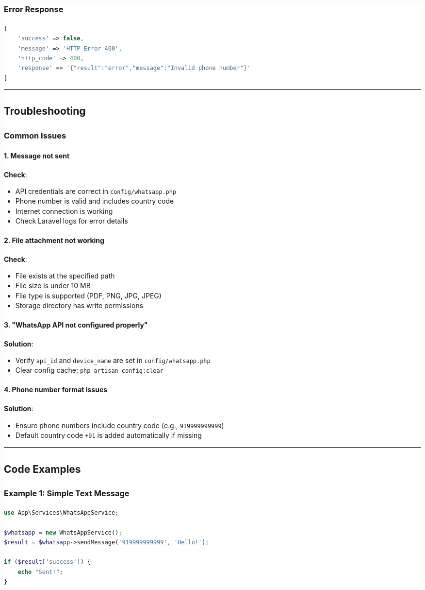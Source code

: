 ### Error Response

```php
[
    'success' => false,
    'message' => 'HTTP Error 400',
    'http_code' => 400,
    'response' => '{"result":"error","message":"Invalid phone number"}'
]
```

---

## Troubleshooting

### Common Issues

#### 1. Message not sent

**Check**:
- API credentials are correct in `config/whatsapp.php`
- Phone number is valid and includes country code
- Internet connection is working
- Check Laravel logs for error details

#### 2. File attachment not working

**Check**:
- File exists at the specified path
- File size is under 10 MB
- File type is supported (PDF, PNG, JPG, JPEG)
- Storage directory has write permissions

#### 3. "WhatsApp API not configured properly"

**Solution**:
- Verify `api_id` and `device_name` are set in `config/whatsapp.php`
- Clear config cache: `php artisan config:clear`

#### 4. Phone number format issues

**Solution**:
- Ensure phone numbers include country code (e.g., `919999999999`)
- Default country code `+91` is added automatically if missing

---

## Code Examples

### Example 1: Simple Text Message

```php
use App\Services\WhatsAppService;

$whatsapp = new WhatsAppService();
$result = $whatsapp->sendMessage('919999999999', 'Hello!');

if ($result['success']) {
    echo "Sent!";
}
```
